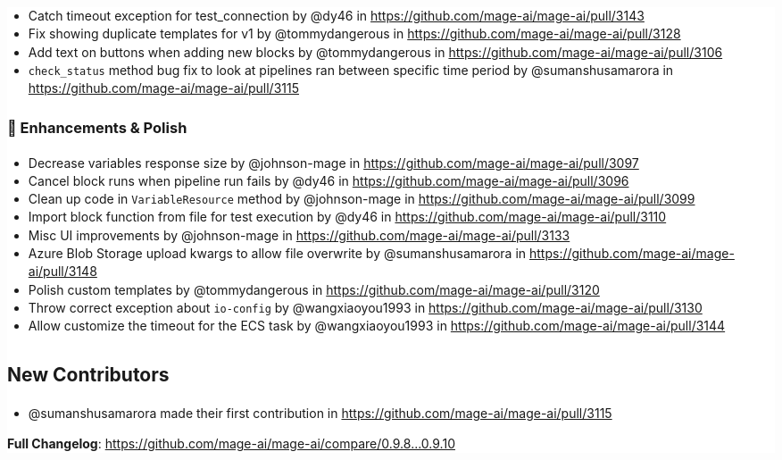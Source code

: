 * Catch timeout exception for test_connection by @dy46 in https://github.com/mage-ai/mage-ai/pull/3143
* Fix showing duplicate templates for v1 by @tommydangerous in https://github.com/mage-ai/mage-ai/pull/3128
* Add text on buttons when adding new blocks by @tommydangerous in https://github.com/mage-ai/mage-ai/pull/3106
* `check_status` method bug fix to look at pipelines ran between specific time period by @sumanshusamarora in https://github.com/mage-ai/mage-ai/pull/3115

### 💅 Enhancements & Polish
* Decrease variables response size by @johnson-mage in https://github.com/mage-ai/mage-ai/pull/3097
* Cancel block runs when pipeline run fails by @dy46 in https://github.com/mage-ai/mage-ai/pull/3096
* Clean up code in `VariableResource` method by @johnson-mage in https://github.com/mage-ai/mage-ai/pull/3099
* Import block function from file for test execution by @dy46 in https://github.com/mage-ai/mage-ai/pull/3110
* Misc UI improvements by @johnson-mage in https://github.com/mage-ai/mage-ai/pull/3133
* Azure Blob Storage upload kwargs to allow file overwrite by @sumanshusamarora in https://github.com/mage-ai/mage-ai/pull/3148
* Polish custom templates by @tommydangerous in https://github.com/mage-ai/mage-ai/pull/3120
* Throw correct exception about `io-config` by @wangxiaoyou1993 in https://github.com/mage-ai/mage-ai/pull/3130
* Allow customize the timeout for the ECS task by @wangxiaoyou1993 in https://github.com/mage-ai/mage-ai/pull/3144

## New Contributors
* @sumanshusamarora made their first contribution in https://github.com/mage-ai/mage-ai/pull/3115

**Full Changelog**: https://github.com/mage-ai/mage-ai/compare/0.9.8...0.9.10
